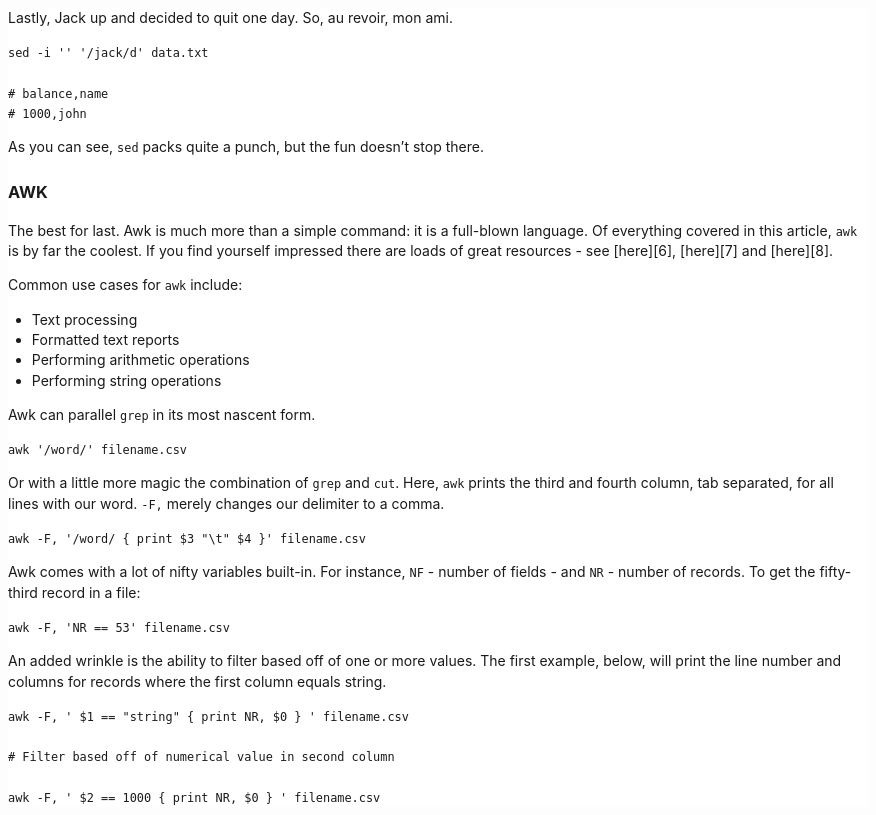 Lastly, Jack up and decided to quit one day. So, au revoir, mon ami.
```
sed -i '' '/jack/d' data.txt

# balance,name
# 1000,john

```

As you can see, `sed` packs quite a punch, but the fun doesn’t stop there.

### AWK

The best for last. Awk is much more than a simple command: it is a full-blown language. Of everything covered in this article, `awk` is by far the coolest. If you find yourself impressed there are loads of great resources - see [here][6], [here][7] and [here][8].

Common use cases for `awk` include:

  * Text processing
  * Formatted text reports
  * Performing arithmetic operations
  * Performing string operations



Awk can parallel `grep` in its most nascent form.
```
awk '/word/' filename.csv

```

Or with a little more magic the combination of `grep` and `cut`. Here, `awk` prints the third and fourth column, tab separated, for all lines with our word. `-F,` merely changes our delimiter to a comma.
```
awk -F, '/word/ { print $3 "\t" $4 }' filename.csv

```

Awk comes with a lot of nifty variables built-in. For instance, `NF` \- number of fields - and `NR` \- number of records. To get the fifty-third record in a file:
```
awk -F, 'NR == 53' filename.csv

```

An added wrinkle is the ability to filter based off of one or more values. The first example, below, will print the line number and columns for records where the first column equals string.
```
awk -F, ' $1 == "string" { print NR, $0 } ' filename.csv

# Filter based off of numerical value in second column

awk -F, ' $2 == 1000 { print NR, $0 } ' filename.csv

```
